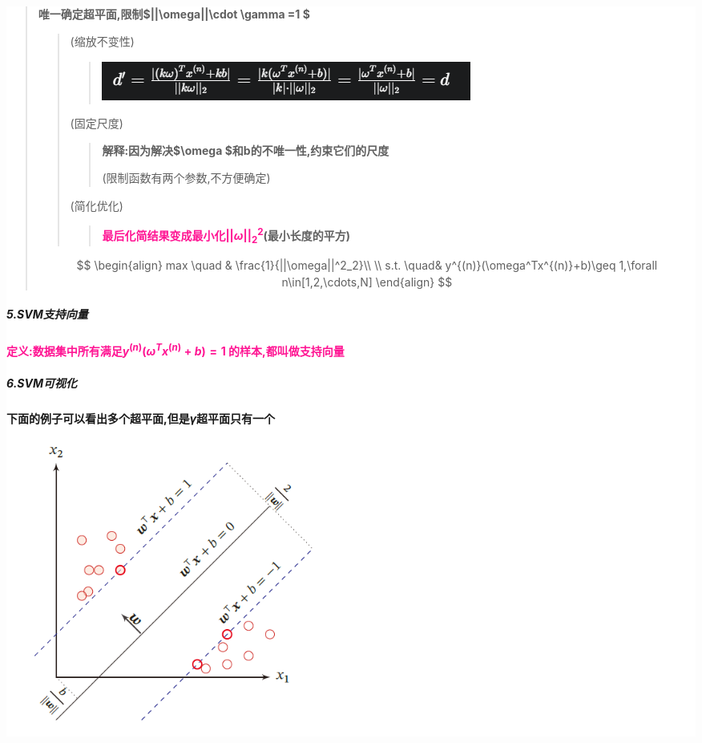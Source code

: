 >   **唯一确定超平面,限制$||\omega||\cdot \gamma =1 $**
>
>   >   (缩放不变性)
>   >
>   >   >   ![image-20250324090217895](./assets/image-20250324090217895.png)
>   >
>   >   (固定尺度)
>   >
>   >   >**解释:因为解决$\omega $和b的不唯一性,约束它们的尺度**
>   >   >
>   >   >(限制函数有两个参数,不方便确定)
>   >
>   >   (简化优化)
>   >
>   >   >   **<font color=deeppink>最后化简结果变成最小化$||\omega||^2_2$</font>(最小长度的平方)**
>
>   $$
>   \begin{align}
>   max \quad & \frac{1}{||\omega||^2_2}\\
>   \\
>   s.t. \quad& y^{(n)}(\omega^Tx^{(n)}+b)\geq 1,\forall n\in[1,2,\cdots,N]
>   \end{align}
>   $$

##### **5.SVM支持向量**

**<font color=deeppink>定义:数据集中所有满足$y^{(n)}(\omega^T x^{(n)}+b) =1  $ 的样本,都叫做支持向量</font>**

##### **6.SVM可视化**

**下面的例子可以看出多个超平面,但是$\gamma$超平面只有一个**

<img src="./assets/image-20250321150214429.png" alt="image-20250321150214429" style="zoom:80%;" />
